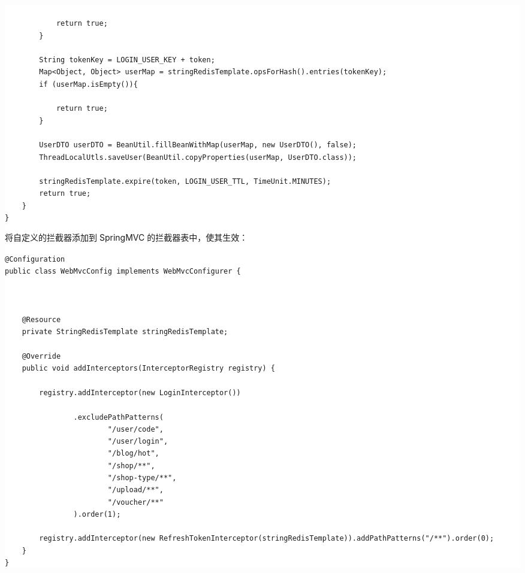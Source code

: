```
            
            return true;
        }
        
        String tokenKey = LOGIN_USER_KEY + token;
        Map<Object, Object> userMap = stringRedisTemplate.opsForHash().entries(tokenKey);
        if (userMap.isEmpty()){
            
            return true;
        }
        
        UserDTO userDTO = BeanUtil.fillBeanWithMap(userMap, new UserDTO(), false);
        ThreadLocalUtls.saveUser(BeanUtil.copyProperties(userMap, UserDTO.class));
        
        stringRedisTemplate.expire(token, LOGIN_USER_TTL, TimeUnit.MINUTES);
        return true;
    }
}

```

将自定义的拦截器添加到 SpringMVC 的拦截器表中，使其生效：

```
@Configuration
public class WebMvcConfig implements WebMvcConfigurer {

    
    
    @Resource
    private StringRedisTemplate stringRedisTemplate;

    @Override
    public void addInterceptors(InterceptorRegistry registry) {
        
        registry.addInterceptor(new LoginInterceptor())
                
                .excludePathPatterns(
                        "/user/code",
                        "/user/login",
                        "/blog/hot",
                        "/shop/**",
                        "/shop-type/**",
                        "/upload/**",
                        "/voucher/**"
                ).order(1); 
        
        registry.addInterceptor(new RefreshTokenInterceptor(stringRedisTemplate)).addPathPatterns("/**").order(0);
    }
}

```
